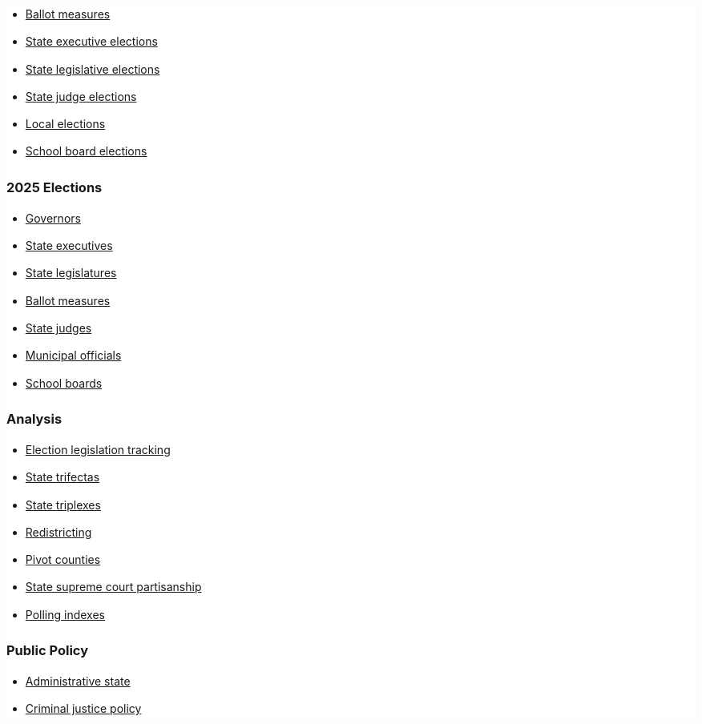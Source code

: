 *   [Ballot measures](/2024_ballot_measures "2024 ballot measures")
    
*   [State executive elections](/State_executive_official_elections,_2024 "State executive official elections, 2024")
    
*   [State legislative elections](/State_legislative_elections,_2024 "State legislative elections, 2024")
    
*   [State judge elections](/State_judicial_elections,_2024 "State judicial elections, 2024")
    
*   [Local elections](/United_States_municipal_elections,_2024 "United States municipal elections, 2024")
    
*   [School board elections](/School_board_elections,_2024 "School board elections, 2024")
    

### 2025 Elections

*   [Governors](/Gubernatorial_elections,_2025 "Gubernatorial elections, 2025")
    
*   [State executives](/State_executive_official_elections,_2025 "State executive official elections, 2025")
    
*   [State legislatures](/State_legislative_elections,_2025 "State legislative elections, 2025")
    
*   [Ballot measures](/2025_ballot_measures "2025 ballot measures")
    
*   [State judges](/State_judicial_elections,_2025 "State judicial elections, 2025")
    
*   [Municipal officials](/United_States_municipal_elections,_2025 "United States municipal elections, 2025")
    
*   [School boards](/School_board_elections,_2025 "School board elections, 2025")
    

### Analysis

*   [Election legislation tracking](https://legislation.ballotpedia.org/elections/home)
    
*   [State trifectas](/State_government_trifectas "State government trifectas")
    
*   [State triplexes](/State_government_triplexes "State government triplexes")
    
*   [Redistricting](/Status_of_redistricting_after_the_2020_census "Status of redistricting after the 2020 census")
    
*   [Pivot counties](/Pivot_Counties:_The_counties_that_voted_Obama-Obama-Trump_from_2008-2016 "Pivot Counties: The counties that voted Obama-Obama-Trump from 2008-2016")
    
*   [State supreme court partisanship](/Ballotpedia_Courts:_State_Partisanship "Ballotpedia Courts: State Partisanship")
    
*   [Polling indexes](/Ballotpedia%27s_Polling_Indexes "Ballotpedia's Polling Indexes")
    

### Public Policy

*   [Administrative state](/Administrative_State_Index "Administrative State Index")
    
*   [Criminal justice policy](/Index_of_articles_about_criminal_justice_policy "Index of articles about criminal justice policy")
    